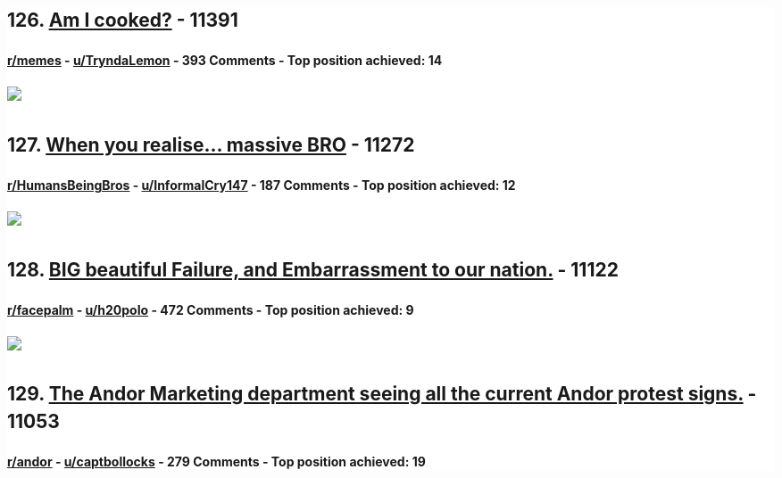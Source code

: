 ## 126. [Am I cooked?](http://reddit.com/r/memes/comments/1lc1uzd/am_i_cooked/) - 11391
#### [r/memes](http://reddit.com/r/memes) - [u/TryndaLemon](http://reddit.com/u/TryndaLemon) - 393 Comments - Top position achieved: 14

<a href="https://i.redd.it/95glvochr37f1.jpeg"><img src="https://external-preview.redd.it/CM1fowytIqPPZ81PTR-yVmyMLc7kZCEPoKfEMpZV4EM.jpeg?width=140&amp;height=119&amp;crop=140:119,smart&amp;auto=webp&amp;s=0ca6af0e45507a313552b454c7335943e79f4558"></img></a>

## 127. [When you realise... massive BRO](http://reddit.com/r/HumansBeingBros/comments/1lbwbe5/when_you_realise_massive_bro/) - 11272
#### [r/HumansBeingBros](http://reddit.com/r/HumansBeingBros) - [u/InformalCry147](http://reddit.com/u/InformalCry147) - 187 Comments - Top position achieved: 12

<a href="https://v.redd.it/zkke3yre827f1"><img src="https://external-preview.redd.it/enkzamUxdmU4MjdmMXnzv_1jHHZzT9IfwV6Qa4x6hOPCxxMe3t98QsFGoaZj.png?width=140&amp;height=140&amp;crop=140:140,smart&amp;format=jpg&amp;v=enabled&amp;lthumb=true&amp;s=1931e408c65e19b5b8c3f993591b80dc2e3d2562"></img></a>

## 128. [BIG beautiful Failure, and Embarrassment to our nation.](http://reddit.com/r/facepalm/comments/1lc8xl1/big_beautiful_failure_and_embarrassment_to_our/) - 11122
#### [r/facepalm](http://reddit.com/r/facepalm) - [u/h20poIo](http://reddit.com/u/h20poIo) - 472 Comments - Top position achieved: 9

<a href="https://i.redd.it/z4zbs4ze857f1.jpeg"><img src="https://external-preview.redd.it/sqTCs3_T8STehj1JLwFd2TTnhFWZbSLPCUlO5pK8xEs.jpeg?width=140&amp;height=94&amp;crop=140:94,smart&amp;auto=webp&amp;s=0af9557bebe3e35f3b576e3c44c6becf772399b7"></img></a>

## 129. [The Andor Marketing department seeing all the current Andor protest signs.](http://reddit.com/r/andor/comments/1lbpbfn/the_andor_marketing_department_seeing_all_the/) - 11053
#### [r/andor](http://reddit.com/r/andor) - [u/captbollocks](http://reddit.com/u/captbollocks) - 279 Comments - Top position achieved: 19

